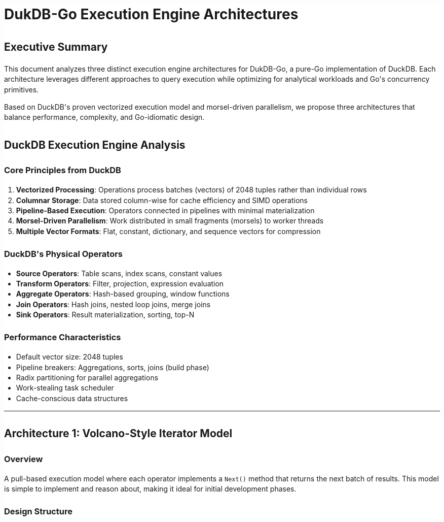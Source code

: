 # DukDB-Go Execution Engine Architectures

## Executive Summary

This document analyzes three distinct execution engine architectures for DukDB-Go, a pure-Go implementation of DuckDB. Each architecture leverages different approaches to query execution while optimizing for analytical workloads and Go's concurrency primitives.

Based on DuckDB's proven vectorized execution model and morsel-driven parallelism, we propose three architectures that balance performance, complexity, and Go-idiomatic design.

## DuckDB Execution Engine Analysis

### Core Principles from DuckDB

1. **Vectorized Processing**: Operations process batches (vectors) of 2048 tuples rather than individual rows
1. **Columnar Storage**: Data stored column-wise for cache efficiency and SIMD operations
1. **Pipeline-Based Execution**: Operators connected in pipelines with minimal materialization
1. **Morsel-Driven Parallelism**: Work distributed in small fragments (morsels) to worker threads
1. **Multiple Vector Formats**: Flat, constant, dictionary, and sequence vectors for compression

### DuckDB's Physical Operators

- **Source Operators**: Table scans, index scans, constant values
- **Transform Operators**: Filter, projection, expression evaluation
- **Aggregate Operators**: Hash-based grouping, window functions
- **Join Operators**: Hash joins, nested loop joins, merge joins
- **Sink Operators**: Result materialization, sorting, top-N

### Performance Characteristics

- Default vector size: 2048 tuples
- Pipeline breakers: Aggregations, sorts, joins (build phase)
- Radix partitioning for parallel aggregations
- Work-stealing task scheduler
- Cache-conscious data structures

______________________________________________________________________

## Architecture 1: Volcano-Style Iterator Model

### Overview

A pull-based execution model where each operator implements a `Next()` method that returns the next batch of results. This model is simple to implement and reason about, making it ideal for initial development phases.

### Design Structure
